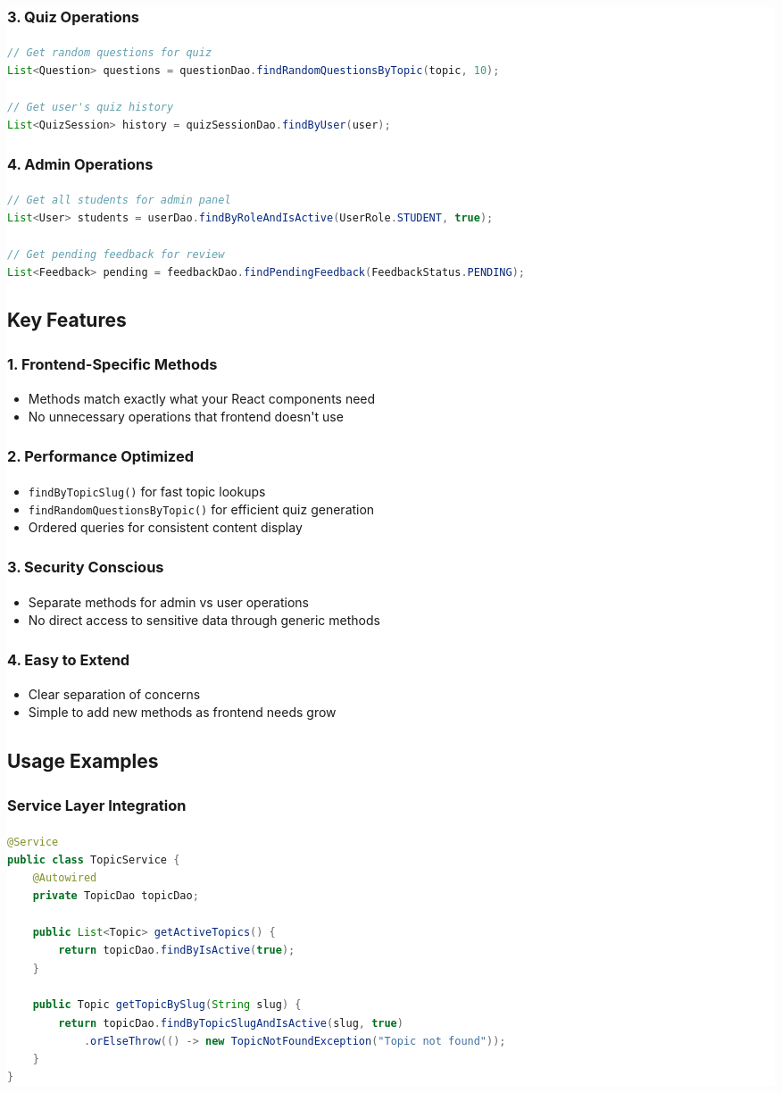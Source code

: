 ### 3. Quiz Operations
```java
// Get random questions for quiz
List<Question> questions = questionDao.findRandomQuestionsByTopic(topic, 10);

// Get user's quiz history
List<QuizSession> history = quizSessionDao.findByUser(user);
```

### 4. Admin Operations
```java
// Get all students for admin panel
List<User> students = userDao.findByRoleAndIsActive(UserRole.STUDENT, true);

// Get pending feedback for review
List<Feedback> pending = feedbackDao.findPendingFeedback(FeedbackStatus.PENDING);
```

## Key Features

### 1. **Frontend-Specific Methods**
- Methods match exactly what your React components need
- No unnecessary operations that frontend doesn't use

### 2. **Performance Optimized**
- `findByTopicSlug()` for fast topic lookups
- `findRandomQuestionsByTopic()` for efficient quiz generation
- Ordered queries for consistent content display

### 3. **Security Conscious**
- Separate methods for admin vs user operations
- No direct access to sensitive data through generic methods

### 4. **Easy to Extend**
- Clear separation of concerns
- Simple to add new methods as frontend needs grow

## Usage Examples

### Service Layer Integration
```java
@Service
public class TopicService {
    @Autowired
    private TopicDao topicDao;
    
    public List<Topic> getActiveTopics() {
        return topicDao.findByIsActive(true);
    }
    
    public Topic getTopicBySlug(String slug) {
        return topicDao.findByTopicSlugAndIsActive(slug, true)
            .orElseThrow(() -> new TopicNotFoundException("Topic not found"));
    }
}
```
